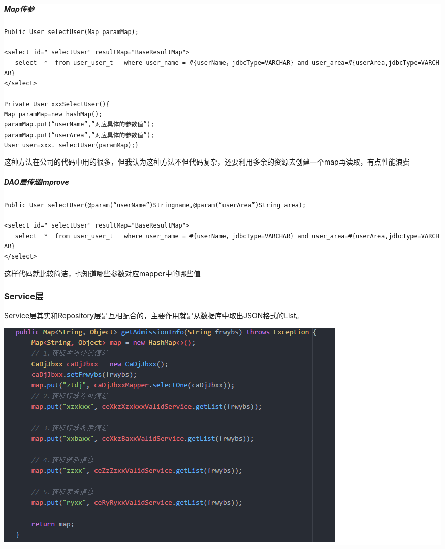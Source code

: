 ##### Map传参
```
Public User selectUser(Map paramMap);

<select id=" selectUser" resultMap="BaseResultMap">
   select  *  from user_user_t   where user_name = #{userName，jdbcType=VARCHAR} and user_area=#{userArea,jdbcType=VARCHAR}
</select>

Private User xxxSelectUser(){
Map paramMap=new hashMap();
paramMap.put(“userName”,”对应具体的参数值”);
paramMap.put(“userArea”,”对应具体的参数值”);
User user=xxx. selectUser(paramMap);}
```
这种方法在公司的代码中用的很多，但我认为这种方法不但代码复杂，还要利用多余的资源去创建一个map再读取，有点性能浪费

##### DAO层传递Improve
```
Public User selectUser(@param(“userName”)Stringname,@param(“userArea”)String area);

<select id=" selectUser" resultMap="BaseResultMap">
   select  *  from user_user_t   where user_name = #{userName，jdbcType=VARCHAR} and user_area=#{userArea,jdbcType=VARCHAR}
</select>
```
这样代码就比较简洁，也知道哪些参数对应mapper中的哪些值

### Service层
Service层其实和Repository层是互相配合的，主要作用就是从数据库中取出JSON格式的List<Model>。

![](/images/TIM截图20170717101255.png)
